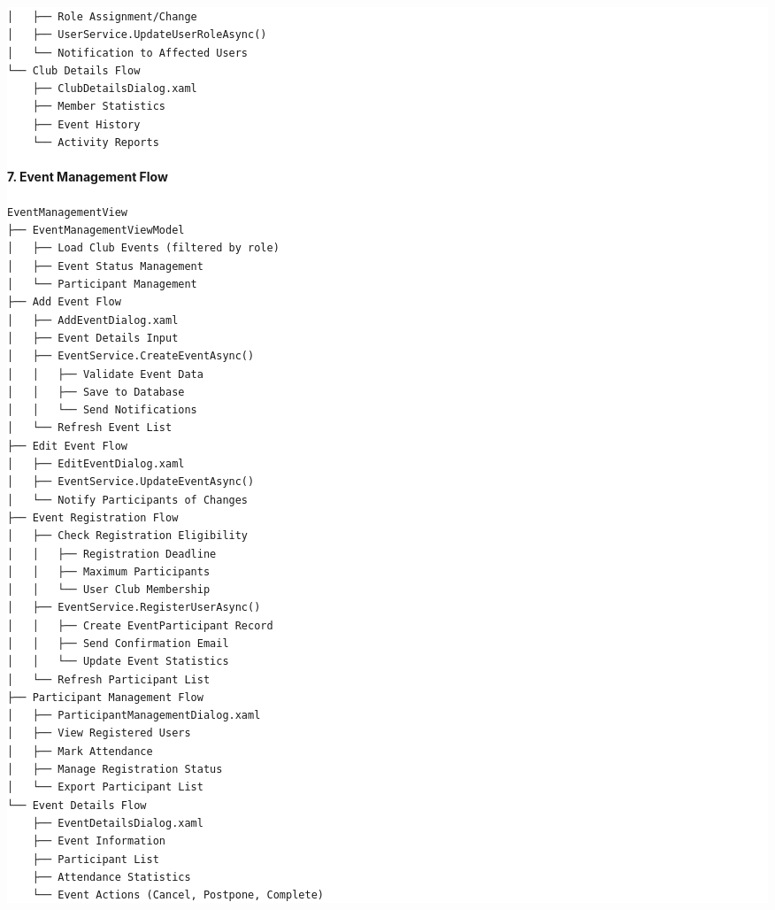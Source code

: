 ```
│   ├── Role Assignment/Change
│   ├── UserService.UpdateUserRoleAsync()
│   └── Notification to Affected Users
└── Club Details Flow
    ├── ClubDetailsDialog.xaml
    ├── Member Statistics
    ├── Event History
    └── Activity Reports
```

#### 7. Event Management Flow
```
EventManagementView
├── EventManagementViewModel
│   ├── Load Club Events (filtered by role)
│   ├── Event Status Management
│   └── Participant Management
├── Add Event Flow
│   ├── AddEventDialog.xaml
│   ├── Event Details Input
│   ├── EventService.CreateEventAsync()
│   │   ├── Validate Event Data
│   │   ├── Save to Database
│   │   └── Send Notifications
│   └── Refresh Event List
├── Edit Event Flow
│   ├── EditEventDialog.xaml
│   ├── EventService.UpdateEventAsync()
│   └── Notify Participants of Changes
├── Event Registration Flow
│   ├── Check Registration Eligibility
│   │   ├── Registration Deadline
│   │   ├── Maximum Participants
│   │   └── User Club Membership
│   ├── EventService.RegisterUserAsync()
│   │   ├── Create EventParticipant Record
│   │   ├── Send Confirmation Email
│   │   └── Update Event Statistics
│   └── Refresh Participant List
├── Participant Management Flow
│   ├── ParticipantManagementDialog.xaml
│   ├── View Registered Users
│   ├── Mark Attendance
│   ├── Manage Registration Status
│   └── Export Participant List
└── Event Details Flow
    ├── EventDetailsDialog.xaml
    ├── Event Information
    ├── Participant List
    ├── Attendance Statistics
    └── Event Actions (Cancel, Postpone, Complete)
```
